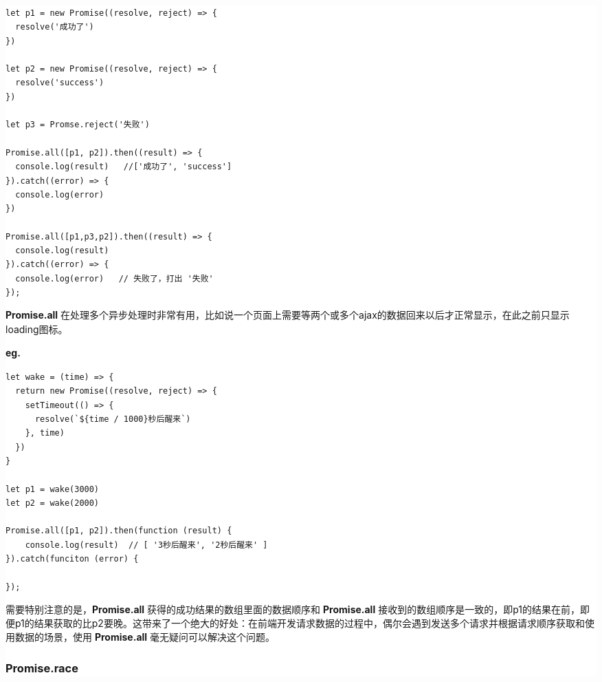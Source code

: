 ```
let p1 = new Promise((resolve, reject) => {
  resolve('成功了')
})

let p2 = new Promise((resolve, reject) => {
  resolve('success')
})

let p3 = Promse.reject('失败')

Promise.all([p1, p2]).then((result) => {
  console.log(result)   //['成功了', 'success']
}).catch((error) => {
  console.log(error)
})

Promise.all([p1,p3,p2]).then((result) => {
  console.log(result)
}).catch((error) => {
  console.log(error)   // 失败了，打出 '失败'
});

```

**Promise.all** 在处理多个异步处理时非常有用，比如说一个页面上需要等两个或多个ajax的数据回来以后才正常显示，在此之前只显示loading图标。

**eg.** 

```
let wake = (time) => {
  return new Promise((resolve, reject) => {
    setTimeout(() => {
      resolve(`${time / 1000}秒后醒来`)
    }, time)
  })
}

let p1 = wake(3000)
let p2 = wake(2000)

Promise.all([p1, p2]).then(function (result) {
	console.log(result)  // [ '3秒后醒来', '2秒后醒来' ]
}).catch(funciton (error) {
	
});

```

需要特别注意的是，**Promise.all** 获得的成功结果的数组里面的数据顺序和 **Promise.all** 接收到的数组顺序是一致的，即p1的结果在前，即便p1的结果获取的比p2要晚。这带来了一个绝大的好处：在前端开发请求数据的过程中，偶尔会遇到发送多个请求并根据请求顺序获取和使用数据的场景，使用 **Promise.all** 毫无疑问可以解决这个问题。

### Promise.race

